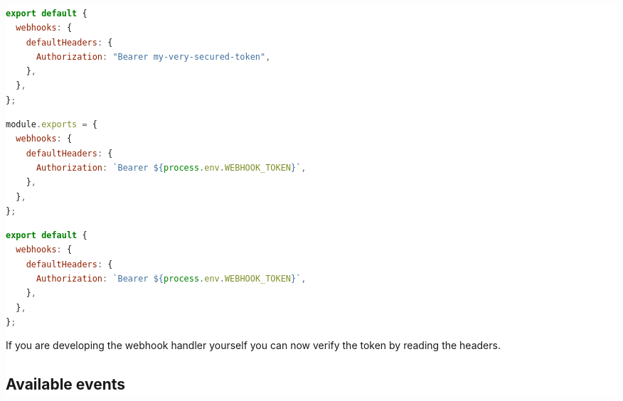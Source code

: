 <TabItem value="ts" label="TypeScript">

```js title="./config.server.ts"
export default {
  webhooks: {
    defaultHeaders: {
      Authorization: "Bearer my-very-secured-token",
    },
  },
};
```

</TabItem>
</Tabs>

</TabItem>

<TabItem value="environment-variable" label="Environment variable">

<Tabs groupId="js-ts">
<TabItem value="js" label="JavaScript">

```js title="./config/server.js"
module.exports = {
  webhooks: {
    defaultHeaders: {
      Authorization: `Bearer ${process.env.WEBHOOK_TOKEN}`,
    },
  },
};
```

</TabItem>

<TabItem value="ts" label="TypeScript">

```js title="./config/server.ts"
export default {
  webhooks: {
    defaultHeaders: {
      Authorization: `Bearer ${process.env.WEBHOOK_TOKEN}`,
    },
  },
};
```

</TabItem>
</Tabs>

</TabItem>

</Tabs>

If you are developing the webhook handler yourself you can now verify the token by reading the headers.



## Available events
